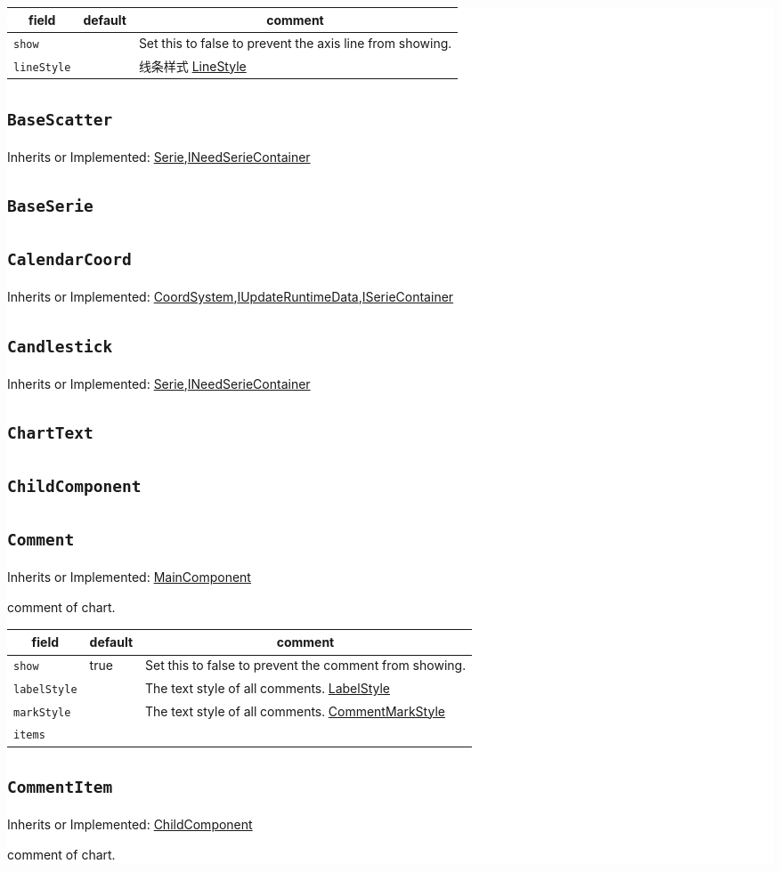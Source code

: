 |field|default|comment|
|--|--|--|
| `show` | | Set this to false to prevent the axis line from showing. |
| `lineStyle` | | 线条样式 [LineStyle](LineStyle)|

## `BaseScatter`

Inherits or Implemented: [Serie](#Serie),[INeedSerieContainer](#INeedSerieContainer)


## `BaseSerie`


## `CalendarCoord`

Inherits or Implemented: [CoordSystem](#CoordSystem),[IUpdateRuntimeData](#IUpdateRuntimeData),[ISerieContainer](#ISerieContainer)


## `Candlestick`

Inherits or Implemented: [Serie](#Serie),[INeedSerieContainer](#INeedSerieContainer)


## `ChartText`


## `ChildComponent`


## `Comment`

Inherits or Implemented: [MainComponent](#MainComponent)

comment of chart.

|field|default|comment|
|--|--|--|
| `show` |true | Set this to false to prevent the comment from showing. |
| `labelStyle` | | The text style of all comments. [LabelStyle](LabelStyle)|
| `markStyle` | | The text style of all comments. [CommentMarkStyle](CommentMarkStyle)|
| `items` | |  |

## `CommentItem`

Inherits or Implemented: [ChildComponent](#ChildComponent)

comment of chart.
